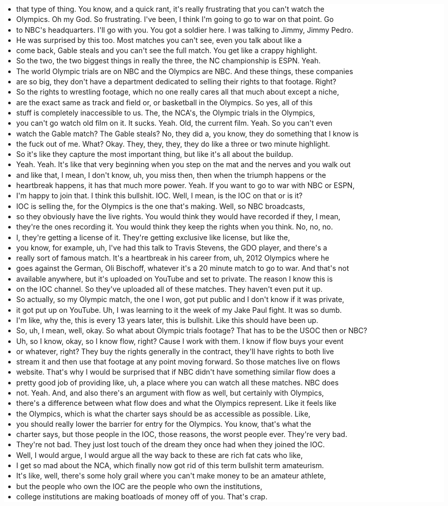 *  that type of thing. You know, and a quick rant, it's really frustrating that you can't watch the
*  Olympics. Oh my God. So frustrating. I've been, I think I'm going to go to war on that point. Go
*  to NBC's headquarters. I'll go with you. You got a soldier here. I was talking to Jimmy, Jimmy Pedro.
*  He was surprised by this too. Most matches you can't see, even you talk about like a
*  come back, Gable steals and you can't see the full match. You get like a crappy highlight.
*  So the two, the two biggest things in really the three, the NC championship is ESPN. Yeah.
*  The world Olympic trials are on NBC and the Olympics are NBC. And these things, these companies
*  are so big, they don't have a department dedicated to selling their rights to that footage. Right?
*  So the rights to wrestling footage, which no one really cares all that much about except a niche,
*  are the exact same as track and field or, or basketball in the Olympics. So yes, all of this
*  stuff is completely inaccessible to us. The, the NCA's, the Olympic trials in the Olympics,
*  you can't go watch old film on it. It sucks. Yeah. Old, the current film. Yeah. So you can't even
*  watch the Gable match? The Gable steals? No, they did a, you know, they do something that I know is
*  the fuck out of me. What? Okay. They, they, they, they do like a three or two minute highlight.
*  So it's like they capture the most important thing, but like it's all about the buildup.
*  Yeah. Yeah. It's like that very beginning when you step on the mat and the nerves and you walk out
*  and like that, I mean, I don't know, uh, you miss then, then when the triumph happens or the
*  heartbreak happens, it has that much more power. Yeah. If you want to go to war with NBC or ESPN,
*  I'm happy to join that. I think this bullshit. IOC. Well, I mean, is the IOC on that or is it?
*  IOC is selling the, for the Olympics is the one that's making. Well, so NBC broadcasts,
*  so they obviously have the live rights. You would think they would have recorded if they, I mean,
*  they're the ones recording it. You would think they keep the rights when you think. No, no, no.
*  I, they're getting a license of it. They're getting exclusive like license, but like the,
*  you know, for example, uh, I've had this talk to Travis Stevens, the GDO player, and there's a
*  really sort of famous match. It's a heartbreak in his career from, uh, 2012 Olympics where he
*  goes against the German, Oli Bischoff, whatever it's a 20 minute match to go to war. And that's not
*  available anywhere, but it's uploaded on YouTube and set to private. The reason I know this is
*  on the IOC channel. So they've uploaded all of these matches. They haven't even put it up.
*  So actually, so my Olympic match, the one I won, got put public and I don't know if it was private,
*  it got put up on YouTube. Uh, I was learning to it the week of my Jake Paul fight. It was so dumb.
*  I'm like, why the, this is every 13 years later, this is bullshit. Like this should have been up.
*  So, uh, I mean, well, okay. So what about Olympic trials footage? That has to be the USOC then or NBC?
*  Uh, so I know, okay, so I know flow, right? Cause I work with them. I know if flow buys your event
*  or whatever, right? They buy the rights generally in the contract, they'll have rights to both live
*  stream it and then use that footage at any point moving forward. So those matches live on flows
*  website. That's why I would be surprised that if NBC didn't have something similar flow does a
*  pretty good job of providing like, uh, a place where you can watch all these matches. NBC does
*  not. Yeah. And, and also there's an argument with flow as well, but certainly with Olympics,
*  there's a difference between what flow does and what the Olympics represent. Like it feels like
*  the Olympics, which is what the charter says should be as accessible as possible. Like,
*  you should really lower the barrier for entry for the Olympics. You know, that's what the
*  charter says, but those people in the IOC, those reasons, the worst people ever. They're very bad.
*  They're not bad. They just lost touch of the dream they once had when they joined the IOC.
*  Well, I would argue, I would argue all the way back to these are rich fat cats who like,
*  I get so mad about the NCA, which finally now got rid of this term bullshit term amateurism.
*  It's like, well, there's some holy grail where you can't make money to be an amateur athlete,
*  but the people who own the IOC are the people who own the institutions,
*  college institutions are making boatloads of money off of you. That's crap.